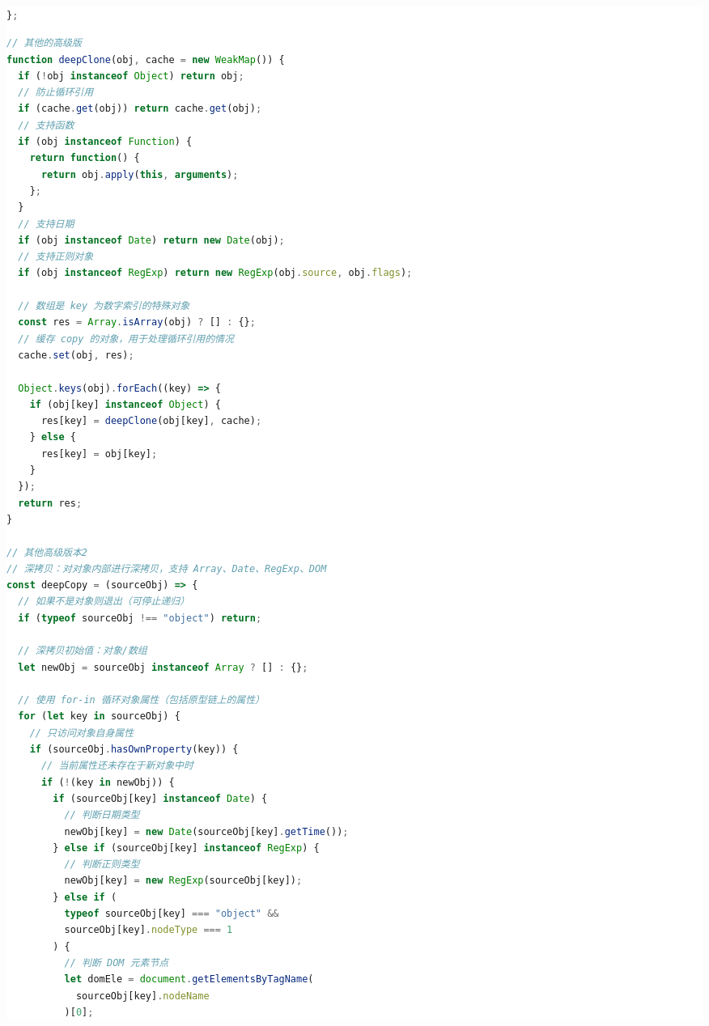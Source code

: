 ```js
};
```
```js
// 其他的高级版
function deepClone(obj, cache = new WeakMap()) {
  if (!obj instanceof Object) return obj;
  // 防止循环引用
  if (cache.get(obj)) return cache.get(obj);
  // 支持函数
  if (obj instanceof Function) {
    return function() {
      return obj.apply(this, arguments);
    };
  }
  // 支持日期
  if (obj instanceof Date) return new Date(obj);
  // 支持正则对象
  if (obj instanceof RegExp) return new RegExp(obj.source, obj.flags);

  // 数组是 key 为数字索引的特殊对象
  const res = Array.isArray(obj) ? [] : {};
  // 缓存 copy 的对象，用于处理循环引用的情况
  cache.set(obj, res);

  Object.keys(obj).forEach((key) => {
    if (obj[key] instanceof Object) {
      res[key] = deepClone(obj[key], cache);
    } else {
      res[key] = obj[key];
    }
  });
  return res;
}

// 其他高级版本2
// 深拷贝：对对象内部进行深拷贝，支持 Array、Date、RegExp、DOM
const deepCopy = (sourceObj) => {
  // 如果不是对象则退出（可停止递归）
  if (typeof sourceObj !== "object") return;

  // 深拷贝初始值：对象/数组
  let newObj = sourceObj instanceof Array ? [] : {};

  // 使用 for-in 循环对象属性（包括原型链上的属性）
  for (let key in sourceObj) {
    // 只访问对象自身属性
    if (sourceObj.hasOwnProperty(key)) {
      // 当前属性还未存在于新对象中时
      if (!(key in newObj)) {
        if (sourceObj[key] instanceof Date) {
          // 判断日期类型
          newObj[key] = new Date(sourceObj[key].getTime());
        } else if (sourceObj[key] instanceof RegExp) {
          // 判断正则类型
          newObj[key] = new RegExp(sourceObj[key]);
        } else if (
          typeof sourceObj[key] === "object" &&
          sourceObj[key].nodeType === 1
        ) {
          // 判断 DOM 元素节点
          let domEle = document.getElementsByTagName(
            sourceObj[key].nodeName
          )[0];
```